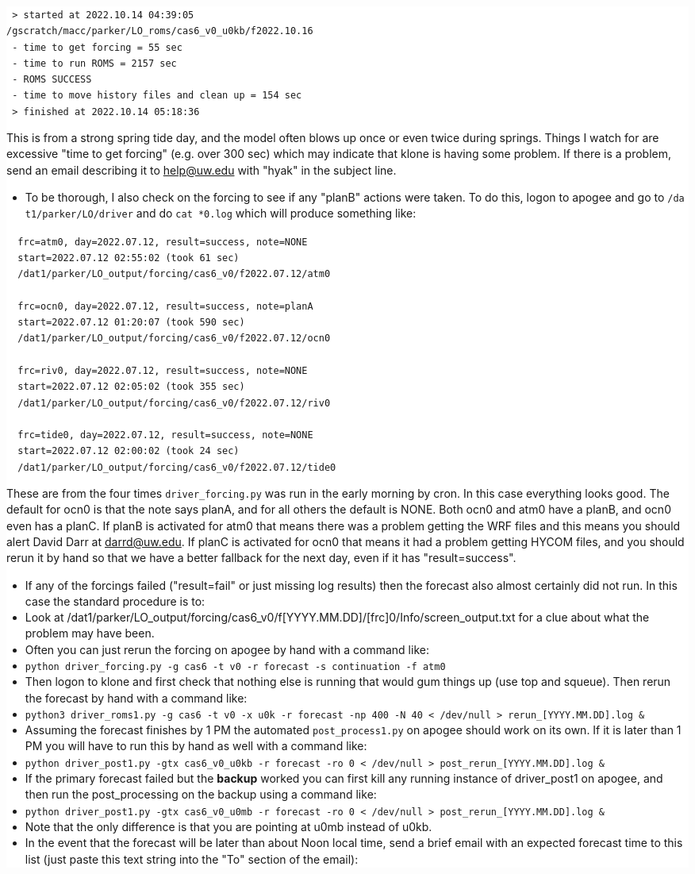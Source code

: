 ```
 > started at 2022.10.14 04:39:05
/gscratch/macc/parker/LO_roms/cas6_v0_u0kb/f2022.10.16
 - time to get forcing = 55 sec
 - time to run ROMS = 2157 sec
 - ROMS SUCCESS
 - time to move history files and clean up = 154 sec
 > finished at 2022.10.14 05:18:36
```

This is from a strong spring tide day, and the model often blows up once or even twice during springs. Things I watch for are excessive "time to get forcing" (e.g. over 300 sec) which may indicate that klone is having some problem. If there is a problem, send an email describing it to help@uw.edu with "hyak" in the subject line.
- To be thorough, I also check on the forcing to see if any "planB" actions were taken. To do this, logon to apogee and go to `/dat1/parker/LO/driver` and do `cat *0.log` which will produce something like:
```
  frc=atm0, day=2022.07.12, result=success, note=NONE
  start=2022.07.12 02:55:02 (took 61 sec)
  /dat1/parker/LO_output/forcing/cas6_v0/f2022.07.12/atm0

  frc=ocn0, day=2022.07.12, result=success, note=planA
  start=2022.07.12 01:20:07 (took 590 sec)
  /dat1/parker/LO_output/forcing/cas6_v0/f2022.07.12/ocn0

  frc=riv0, day=2022.07.12, result=success, note=NONE
  start=2022.07.12 02:05:02 (took 355 sec)
  /dat1/parker/LO_output/forcing/cas6_v0/f2022.07.12/riv0

  frc=tide0, day=2022.07.12, result=success, note=NONE
  start=2022.07.12 02:00:02 (took 24 sec)
  /dat1/parker/LO_output/forcing/cas6_v0/f2022.07.12/tide0
```
These are from the four times `driver_forcing.py` was run in the early morning by cron. In this case everything looks good. The default for ocn0 is that the note says planA, and for all others the default is NONE. Both ocn0 and atm0 have a planB, and ocn0 even has a planC. If planB is activated for atm0 that means there was a problem getting the WRF files and this means you should alert David Darr at darrd@uw.edu. If planC is activated for ocn0 that means it had a problem getting HYCOM files, and you should rerun it by hand so that we have a better fallback for the next day, even if it has "result=success".
- If any of the forcings failed ("result=fail" or just missing log results) then the forecast also almost certainly did not run. In this case the standard procedure is to:
 - Look at /dat1/parker/LO_output/forcing/cas6_v0/f[YYYY.MM.DD]/[frc]0/Info/screen_output.txt for a clue about what the problem may have been.
 - Often you can just rerun the forcing on apogee by hand with a command like:
 - `python driver_forcing.py -g cas6 -t v0 -r forecast -s continuation -f atm0`
 - Then logon to klone and first check that nothing else is running that would gum things up (use top and squeue). Then rerun the forecast by hand with a command like:
 - `python3 driver_roms1.py -g cas6 -t v0 -x u0k -r forecast -np 400 -N 40 < /dev/null > rerun_[YYYY.MM.DD].log &`
 - Assuming the forecast finishes by 1 PM the automated `post_process1.py` on apogee should work on its own. If it is later than 1 PM you will have to run this by hand as well with a command like:
 - `python driver_post1.py -gtx cas6_v0_u0kb -r forecast -ro 0 < /dev/null > post_rerun_[YYYY.MM.DD].log &`
 - If the primary forecast failed but the **backup** worked you can first kill any running instance of driver_post1 on apogee, and then run the post_processing on the backup using a command like:
 - `python driver_post1.py -gtx cas6_v0_u0mb -r forecast -ro 0 < /dev/null > post_rerun_[YYYY.MM.DD].log &`
 - Note that the only difference is that you are pointing at u0mb instead of u0kb.
 - In the event that the forecast will be later than about Noon local time, send a brief email with an expected forecast time to this list (just paste this text string into the "To" section of the email):
 ```
 ```